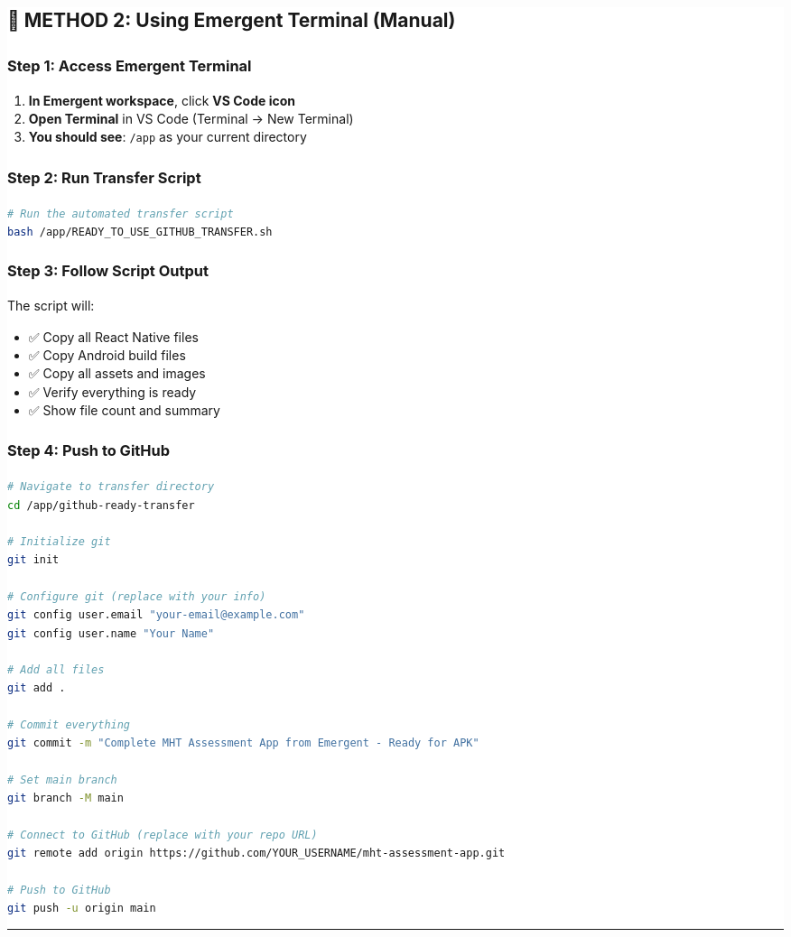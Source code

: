 
## 🔧 METHOD 2: Using Emergent Terminal (Manual)

### Step 1: Access Emergent Terminal
1. **In Emergent workspace**, click **VS Code icon**
2. **Open Terminal** in VS Code (Terminal → New Terminal)
3. **You should see**: `/app` as your current directory

### Step 2: Run Transfer Script
```bash
# Run the automated transfer script
bash /app/READY_TO_USE_GITHUB_TRANSFER.sh
```

### Step 3: Follow Script Output
The script will:
- ✅ Copy all React Native files
- ✅ Copy Android build files  
- ✅ Copy all assets and images
- ✅ Verify everything is ready
- ✅ Show file count and summary

### Step 4: Push to GitHub
```bash
# Navigate to transfer directory
cd /app/github-ready-transfer

# Initialize git
git init

# Configure git (replace with your info)
git config user.email "your-email@example.com"
git config user.name "Your Name"

# Add all files
git add .

# Commit everything
git commit -m "Complete MHT Assessment App from Emergent - Ready for APK"

# Set main branch
git branch -M main

# Connect to GitHub (replace with your repo URL)
git remote add origin https://github.com/YOUR_USERNAME/mht-assessment-app.git

# Push to GitHub
git push -u origin main
```

---
